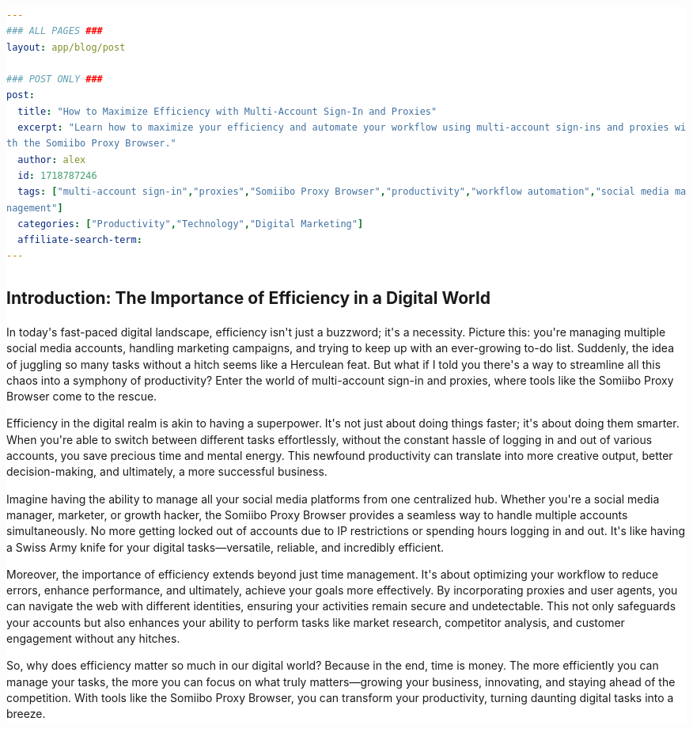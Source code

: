 ```yaml
---
### ALL PAGES ###
layout: app/blog/post

### POST ONLY ###
post:
  title: "How to Maximize Efficiency with Multi-Account Sign-In and Proxies"
  excerpt: "Learn how to maximize your efficiency and automate your workflow using multi-account sign-ins and proxies with the Somiibo Proxy Browser."
  author: alex
  id: 1718787246
  tags: ["multi-account sign-in","proxies","Somiibo Proxy Browser","productivity","workflow automation","social media management"]
  categories: ["Productivity","Technology","Digital Marketing"]
  affiliate-search-term: 
---
```


## Introduction: The Importance of Efficiency in a Digital World

In today's fast-paced digital landscape, efficiency isn't just a buzzword; it's a necessity. Picture this: you're managing multiple social media accounts, handling marketing campaigns, and trying to keep up with an ever-growing to-do list. Suddenly, the idea of juggling so many tasks without a hitch seems like a Herculean feat. But what if I told you there's a way to streamline all this chaos into a symphony of productivity? Enter the world of multi-account sign-in and proxies, where tools like the Somiibo Proxy Browser come to the rescue.

Efficiency in the digital realm is akin to having a superpower. It's not just about doing things faster; it's about doing them smarter. When you're able to switch between different tasks effortlessly, without the constant hassle of logging in and out of various accounts, you save precious time and mental energy. This newfound productivity can translate into more creative output, better decision-making, and ultimately, a more successful business.

Imagine having the ability to manage all your social media platforms from one centralized hub. Whether you're a social media manager, marketer, or growth hacker, the Somiibo Proxy Browser provides a seamless way to handle multiple accounts simultaneously. No more getting locked out of accounts due to IP restrictions or spending hours logging in and out. It's like having a Swiss Army knife for your digital tasks—versatile, reliable, and incredibly efficient.

Moreover, the importance of efficiency extends beyond just time management. It's about optimizing your workflow to reduce errors, enhance performance, and ultimately, achieve your goals more effectively. By incorporating proxies and user agents, you can navigate the web with different identities, ensuring your activities remain secure and undetectable. This not only safeguards your accounts but also enhances your ability to perform tasks like market research, competitor analysis, and customer engagement without any hitches.

So, why does efficiency matter so much in our digital world? Because in the end, time is money. The more efficiently you can manage your tasks, the more you can focus on what truly matters—growing your business, innovating, and staying ahead of the competition. With tools like the Somiibo Proxy Browser, you can transform your productivity, turning daunting digital tasks into a breeze.
